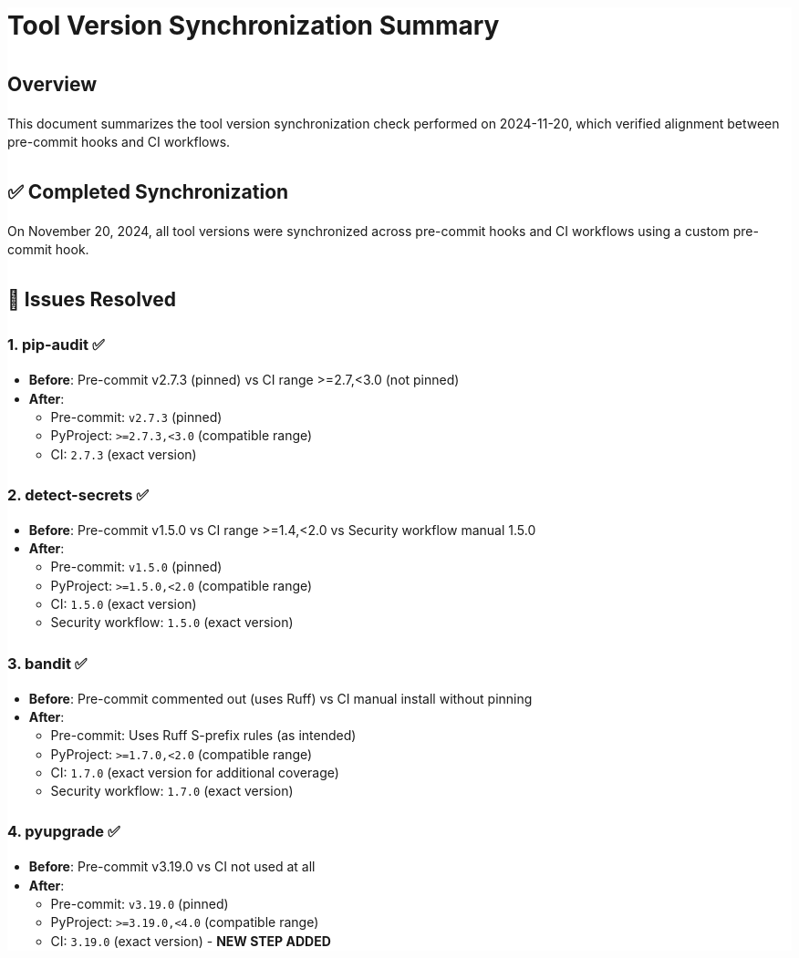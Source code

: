 # Tool Version Synchronization Summary

## Overview

This document summarizes the tool version synchronization check performed on 2024-11-20, which verified alignment
between pre-commit hooks and CI workflows.

## ✅ Completed Synchronization

On November 20, 2024, all tool versions were synchronized across pre-commit hooks and CI workflows using a custom
pre-commit hook.

## 🔧 Issues Resolved

### 1. pip-audit ✅

- **Before**: Pre-commit v2.7.3 (pinned) vs CI range >=2.7,<3.0 (not pinned)
- **After**:
  - Pre-commit: `v2.7.3` (pinned)
  - PyProject: `>=2.7.3,<3.0` (compatible range)
  - CI: `2.7.3` (exact version)

### 2. detect-secrets ✅

- **Before**: Pre-commit v1.5.0 vs CI range >=1.4,<2.0 vs Security workflow manual 1.5.0
- **After**:
  - Pre-commit: `v1.5.0` (pinned)
  - PyProject: `>=1.5.0,<2.0` (compatible range)
  - CI: `1.5.0` (exact version)
  - Security workflow: `1.5.0` (exact version)

### 3. bandit ✅

- **Before**: Pre-commit commented out (uses Ruff) vs CI manual install without pinning
- **After**:
  - Pre-commit: Uses Ruff S-prefix rules (as intended)
  - PyProject: `>=1.7.0,<2.0` (compatible range)
  - CI: `1.7.0` (exact version for additional coverage)
  - Security workflow: `1.7.0` (exact version)

### 4. pyupgrade ✅

- **Before**: Pre-commit v3.19.0 vs CI not used at all
- **After**:
  - Pre-commit: `v3.19.0` (pinned)
  - PyProject: `>=3.19.0,<4.0` (compatible range)
  - CI: `3.19.0` (exact version) - **NEW STEP ADDED**
